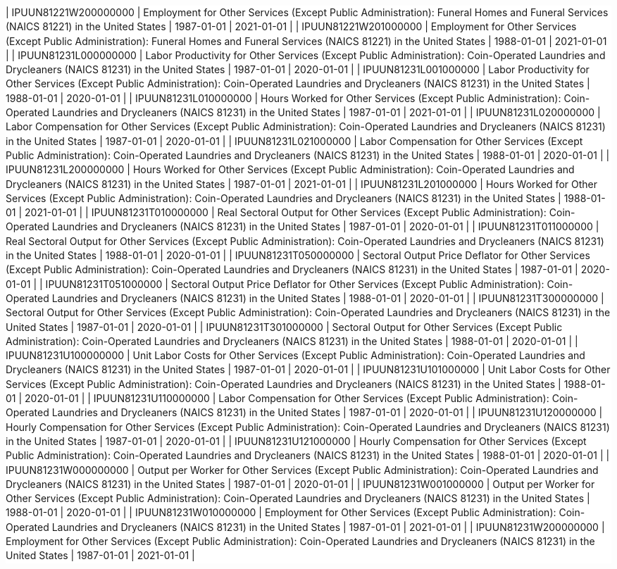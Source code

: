 | IPUUN81221W200000000  | Employment for Other Services (Except Public Administration): Funeral Homes and Funeral Services (NAICS 81221) in the United States                                           | 1987-01-01          | 2021-01-01        |
| IPUUN81221W201000000  | Employment for Other Services (Except Public Administration): Funeral Homes and Funeral Services (NAICS 81221) in the United States                                           | 1988-01-01          | 2021-01-01        |
| IPUUN81231L000000000  | Labor Productivity for Other Services (Except Public Administration): Coin-Operated Laundries and Drycleaners (NAICS 81231) in the United States                              | 1987-01-01          | 2020-01-01        |
| IPUUN81231L001000000  | Labor Productivity for Other Services (Except Public Administration): Coin-Operated Laundries and Drycleaners (NAICS 81231) in the United States                              | 1988-01-01          | 2020-01-01        |
| IPUUN81231L010000000  | Hours Worked for Other Services (Except Public Administration): Coin-Operated Laundries and Drycleaners (NAICS 81231) in the United States                                    | 1987-01-01          | 2021-01-01        |
| IPUUN81231L020000000  | Labor Compensation for Other Services (Except Public Administration): Coin-Operated Laundries and Drycleaners (NAICS 81231) in the United States                              | 1987-01-01          | 2020-01-01        |
| IPUUN81231L021000000  | Labor Compensation for Other Services (Except Public Administration): Coin-Operated Laundries and Drycleaners (NAICS 81231) in the United States                              | 1988-01-01          | 2020-01-01        |
| IPUUN81231L200000000  | Hours Worked for Other Services (Except Public Administration): Coin-Operated Laundries and Drycleaners (NAICS 81231) in the United States                                    | 1987-01-01          | 2021-01-01        |
| IPUUN81231L201000000  | Hours Worked for Other Services (Except Public Administration): Coin-Operated Laundries and Drycleaners (NAICS 81231) in the United States                                    | 1988-01-01          | 2021-01-01        |
| IPUUN81231T010000000  | Real Sectoral Output for Other Services (Except Public Administration): Coin-Operated Laundries and Drycleaners (NAICS 81231) in the United States                            | 1987-01-01          | 2020-01-01        |
| IPUUN81231T011000000  | Real Sectoral Output for Other Services (Except Public Administration): Coin-Operated Laundries and Drycleaners (NAICS 81231) in the United States                            | 1988-01-01          | 2020-01-01        |
| IPUUN81231T050000000  | Sectoral Output Price Deflator for Other Services (Except Public Administration): Coin-Operated Laundries and Drycleaners (NAICS 81231) in the United States                  | 1987-01-01          | 2020-01-01        |
| IPUUN81231T051000000  | Sectoral Output Price Deflator for Other Services (Except Public Administration): Coin-Operated Laundries and Drycleaners (NAICS 81231) in the United States                  | 1988-01-01          | 2020-01-01        |
| IPUUN81231T300000000  | Sectoral Output for Other Services (Except Public Administration): Coin-Operated Laundries and Drycleaners (NAICS 81231) in the United States                                 | 1987-01-01          | 2020-01-01        |
| IPUUN81231T301000000  | Sectoral Output for Other Services (Except Public Administration): Coin-Operated Laundries and Drycleaners (NAICS 81231) in the United States                                 | 1988-01-01          | 2020-01-01        |
| IPUUN81231U100000000  | Unit Labor Costs for Other Services (Except Public Administration): Coin-Operated Laundries and Drycleaners (NAICS 81231) in the United States                                | 1987-01-01          | 2020-01-01        |
| IPUUN81231U101000000  | Unit Labor Costs for Other Services (Except Public Administration): Coin-Operated Laundries and Drycleaners (NAICS 81231) in the United States                                | 1988-01-01          | 2020-01-01        |
| IPUUN81231U110000000  | Labor Compensation for Other Services (Except Public Administration): Coin-Operated Laundries and Drycleaners (NAICS 81231) in the United States                              | 1987-01-01          | 2020-01-01        |
| IPUUN81231U120000000  | Hourly Compensation for Other Services (Except Public Administration): Coin-Operated Laundries and Drycleaners (NAICS 81231) in the United States                             | 1987-01-01          | 2020-01-01        |
| IPUUN81231U121000000  | Hourly Compensation for Other Services (Except Public Administration): Coin-Operated Laundries and Drycleaners (NAICS 81231) in the United States                             | 1988-01-01          | 2020-01-01        |
| IPUUN81231W000000000  | Output per Worker for Other Services (Except Public Administration): Coin-Operated Laundries and Drycleaners (NAICS 81231) in the United States                               | 1987-01-01          | 2020-01-01        |
| IPUUN81231W001000000  | Output per Worker for Other Services (Except Public Administration): Coin-Operated Laundries and Drycleaners (NAICS 81231) in the United States                               | 1988-01-01          | 2020-01-01        |
| IPUUN81231W010000000  | Employment for Other Services (Except Public Administration): Coin-Operated Laundries and Drycleaners (NAICS 81231) in the United States                                      | 1987-01-01          | 2021-01-01        |
| IPUUN81231W200000000  | Employment for Other Services (Except Public Administration): Coin-Operated Laundries and Drycleaners (NAICS 81231) in the United States                                      | 1987-01-01          | 2021-01-01        |
